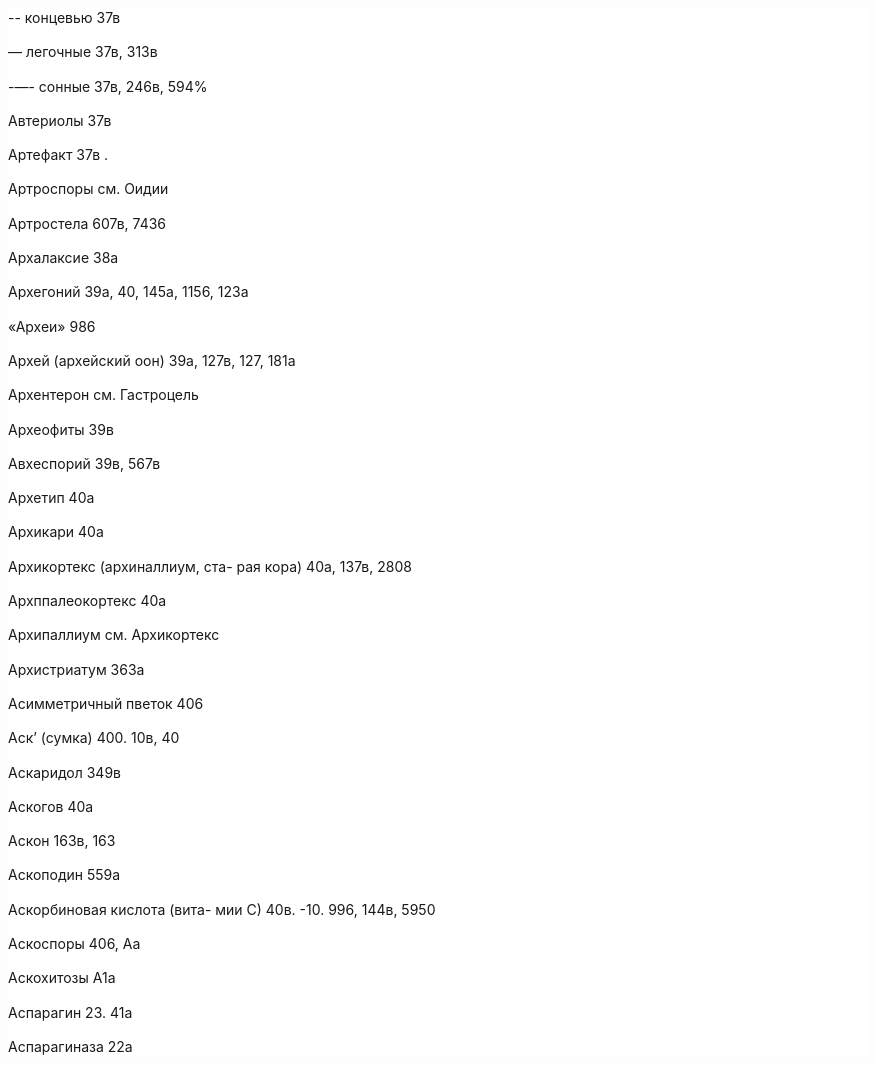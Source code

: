 -- концевью 37в

— легочные З7в, 313в

-—- сонные 37в, 246в, 594%

Автериолы 37в

Артефакт 37в .

Артроспоры см. Оидии

Артростела 607в, 7436

Архалаксие 38а

Архегоний 39а, 40, 145а, 1156,
123а

«Археи» 986

Архей (архейский оон) 39а,
127в, 127, 181а

Архентерон см. Гастроцель

Археофиты 39в

Авхеспорий 39в, 567в

Архетип 40а

Архикари 40а

Архикортекс (архиналлиум, ста-
рая кора) 40а, 137в, 2808

Архппалеокортекс 40а

Архипаллиум см. Архикортекс

Архистриатум 363а

Асимметричный пветок 406

Аск’ (сумка) 400. 10в, 40

Аскаридол 349в

Аскогов 40а

Аскон 163в, 163

Аскоподин 559а

Аскорбиновая кислота (вита-
мии С) 40в. -10. 996, 144в, 5950

Аскоспоры 406, Аа

Аскохитозы А1а

Аспарагин 23. 41а

Аспарагиназа 22а

